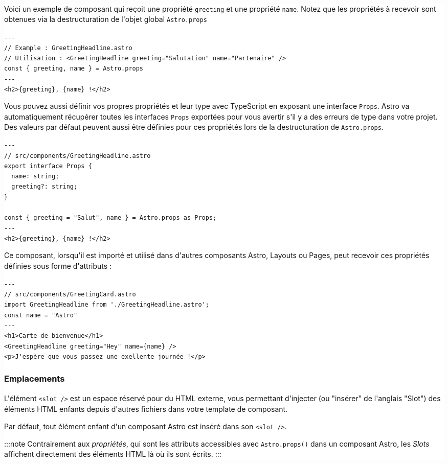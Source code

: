 Voici un exemple de composant qui reçoit une propriété `greeting` et une propriété `name`. Notez que les propriétés à recevoir sont obtenues via la destructuration de l'objet global `Astro.props`

```astro
---
// Example : GreetingHeadline.astro
// Utilisation : <GreetingHeadline greeting="Salutation" name="Partenaire" />
const { greeting, name } = Astro.props
---
<h2>{greeting}, {name} !</h2>
````

Vous pouvez aussi définir vos propres propriétés et leur type avec TypeScript en exposant une interface `Props`. Astro va automatiquement récupérer toutes les interfaces `Props` exportées pour vous avertir s'il y a des erreurs de type dans votre projet. Des valeurs par défaut peuvent aussi être définies pour ces propriétés lors de la destructuration de `Astro.props`.

```astro
---
// src/components/GreetingHeadline.astro
export interface Props {
  name: string;
  greeting?: string;
}

const { greeting = "Salut", name } = Astro.props as Props;
---
<h2>{greeting}, {name} !</h2>
```

Ce composant, lorsqu'il est importé et utilisé dans d'autres composants Astro, Layouts ou Pages, peut recevoir ces propriétés définies sous forme d'attributs :

```astro
---
// src/components/GreetingCard.astro
import GreetingHeadline from './GreetingHeadline.astro';
const name = "Astro"
---
<h1>Carte de bienvenue</h1>
<GreetingHeadline greeting="Hey" name={name} />
<p>J'espère que vous passez une exellente journée !</p>
```

### Emplacements

L'élément `<slot />` est un espace réservé pour du HTML externe, vous permettant d'injecter (ou "insérer" de l'anglais "Slot") des éléments HTML enfants depuis d'autres fichiers dans votre template de composant.

Par défaut, tout élément enfant d'un composant Astro est inséré dans son `<slot />`.

:::note
Contrairement aux _propriétés_, qui sont les attributs accessibles avec `Astro.props()` dans un composant Astro, les _Slots_ affichent directement des éléments HTML là où ils sont écrits.
:::
